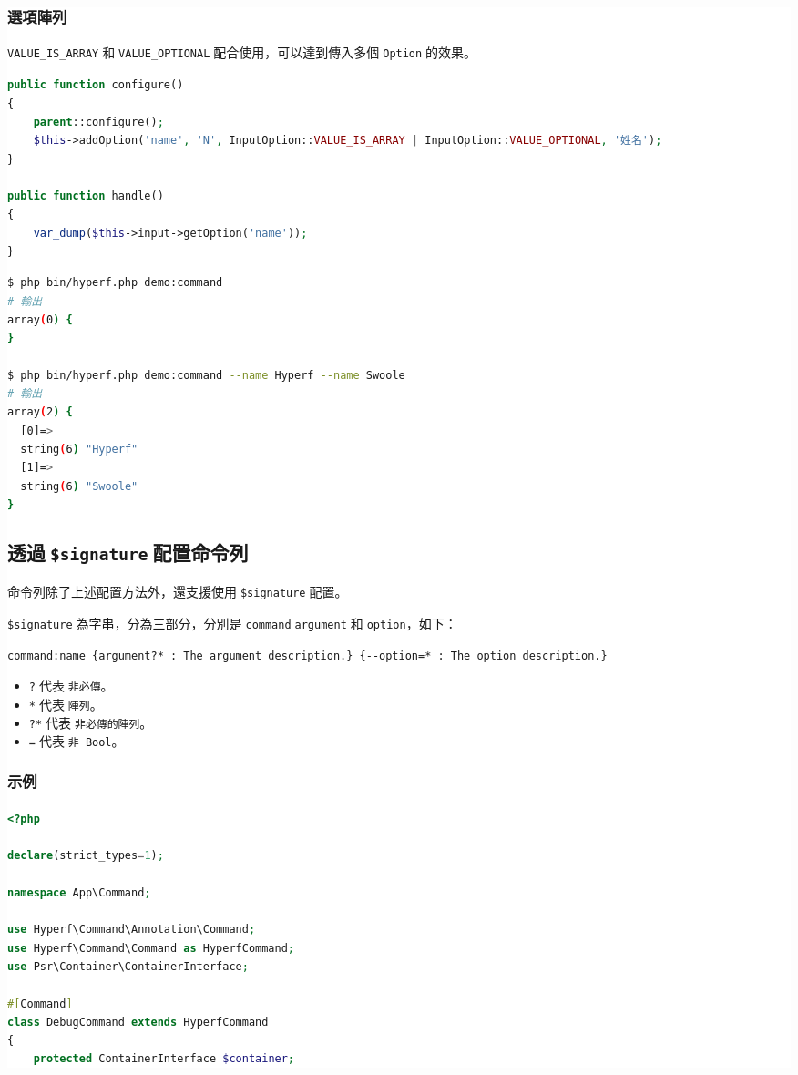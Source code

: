 
### 選項陣列

`VALUE_IS_ARRAY` 和 `VALUE_OPTIONAL` 配合使用，可以達到傳入多個 `Option` 的效果。

```php
public function configure()
{
    parent::configure();
    $this->addOption('name', 'N', InputOption::VALUE_IS_ARRAY | InputOption::VALUE_OPTIONAL, '姓名');
}

public function handle()
{
    var_dump($this->input->getOption('name'));
}
```
```bash
$ php bin/hyperf.php demo:command
# 輸出
array(0) {
}

$ php bin/hyperf.php demo:command --name Hyperf --name Swoole
# 輸出
array(2) {
  [0]=>
  string(6) "Hyperf"
  [1]=>
  string(6) "Swoole"
}

```

## 透過 `$signature` 配置命令列

命令列除了上述配置方法外，還支援使用 `$signature` 配置。

`$signature` 為字串，分為三部分，分別是 `command` `argument` 和 `option`，如下：

```
command:name {argument?* : The argument description.} {--option=* : The option description.}
```

- `?` 代表 `非必傳`。
- `*` 代表 `陣列`。
- `?*` 代表 `非必傳的陣列`。
- `=` 代表 `非 Bool`。

### 示例

```php
<?php

declare(strict_types=1);

namespace App\Command;

use Hyperf\Command\Annotation\Command;
use Hyperf\Command\Command as HyperfCommand;
use Psr\Container\ContainerInterface;

#[Command]
class DebugCommand extends HyperfCommand
{
    protected ContainerInterface $container;

```